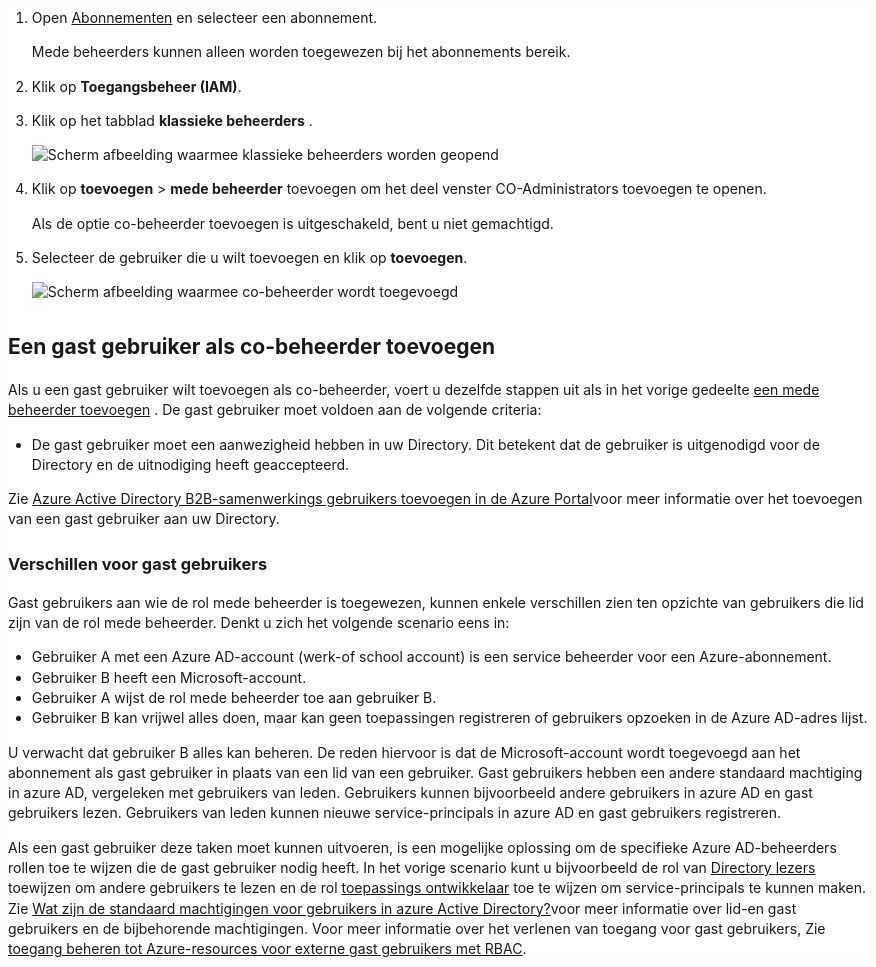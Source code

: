 1. Open [Abonnementen](https://portal.azure.com/#blade/Microsoft_Azure_Billing/SubscriptionsBlade) en selecteer een abonnement.

    Mede beheerders kunnen alleen worden toegewezen bij het abonnements bereik.

1. Klik op **Toegangsbeheer (IAM)**.

1. Klik op het tabblad **klassieke beheerders** .

    ![Scherm afbeelding waarmee klassieke beheerders worden geopend](./media/classic-administrators/classic-administrators.png)

1. Klik op **toevoegen** > **mede beheerder** toevoegen om het deel venster CO-Administrators toevoegen te openen.

    Als de optie co-beheerder toevoegen is uitgeschakeld, bent u niet gemachtigd.

1. Selecteer de gebruiker die u wilt toevoegen en klik op **toevoegen**.

    ![Scherm afbeelding waarmee co-beheerder wordt toegevoegd](./media/classic-administrators/add-coadmin.png)

## <a name="add-a-guest-user-as-a-co-administrator"></a>Een gast gebruiker als co-beheerder toevoegen

Als u een gast gebruiker wilt toevoegen als co-beheerder, voert u dezelfde stappen uit als in het vorige gedeelte [een mede beheerder toevoegen](#add-a-co-administrator) . De gast gebruiker moet voldoen aan de volgende criteria:

- De gast gebruiker moet een aanwezigheid hebben in uw Directory. Dit betekent dat de gebruiker is uitgenodigd voor de Directory en de uitnodiging heeft geaccepteerd.

Zie [Azure Active Directory B2B-samenwerkings gebruikers toevoegen in de Azure Portal](../active-directory/b2b/add-users-administrator.md)voor meer informatie over het toevoegen van een gast gebruiker aan uw Directory.

### <a name="differences-for-guest-users"></a>Verschillen voor gast gebruikers

Gast gebruikers aan wie de rol mede beheerder is toegewezen, kunnen enkele verschillen zien ten opzichte van gebruikers die lid zijn van de rol mede beheerder. Denkt u zich het volgende scenario eens in:

- Gebruiker A met een Azure AD-account (werk-of school account) is een service beheerder voor een Azure-abonnement.
- Gebruiker B heeft een Microsoft-account.
- Gebruiker A wijst de rol mede beheerder toe aan gebruiker B.
- Gebruiker B kan vrijwel alles doen, maar kan geen toepassingen registreren of gebruikers opzoeken in de Azure AD-adres lijst.

U verwacht dat gebruiker B alles kan beheren. De reden hiervoor is dat de Microsoft-account wordt toegevoegd aan het abonnement als gast gebruiker in plaats van een lid van een gebruiker. Gast gebruikers hebben een andere standaard machtiging in azure AD, vergeleken met gebruikers van leden. Gebruikers kunnen bijvoorbeeld andere gebruikers in azure AD en gast gebruikers lezen. Gebruikers van leden kunnen nieuwe service-principals in azure AD en gast gebruikers registreren.

Als een gast gebruiker deze taken moet kunnen uitvoeren, is een mogelijke oplossing om de specifieke Azure AD-beheerders rollen toe te wijzen die de gast gebruiker nodig heeft. In het vorige scenario kunt u bijvoorbeeld de rol van [Directory lezers](../active-directory/users-groups-roles/directory-assign-admin-roles.md#directory-readers) toewijzen om andere gebruikers te lezen en de rol [toepassings ontwikkelaar](../active-directory/users-groups-roles/directory-assign-admin-roles.md#application-developer) toe te wijzen om service-principals te kunnen maken. Zie [Wat zijn de standaard machtigingen voor gebruikers in azure Active Directory?](../active-directory/fundamentals/users-default-permissions.md)voor meer informatie over lid-en gast gebruikers en de bijbehorende machtigingen. Voor meer informatie over het verlenen van toegang voor gast gebruikers, Zie [toegang beheren tot Azure-resources voor externe gast gebruikers met RBAC](role-assignments-external-users.md).

